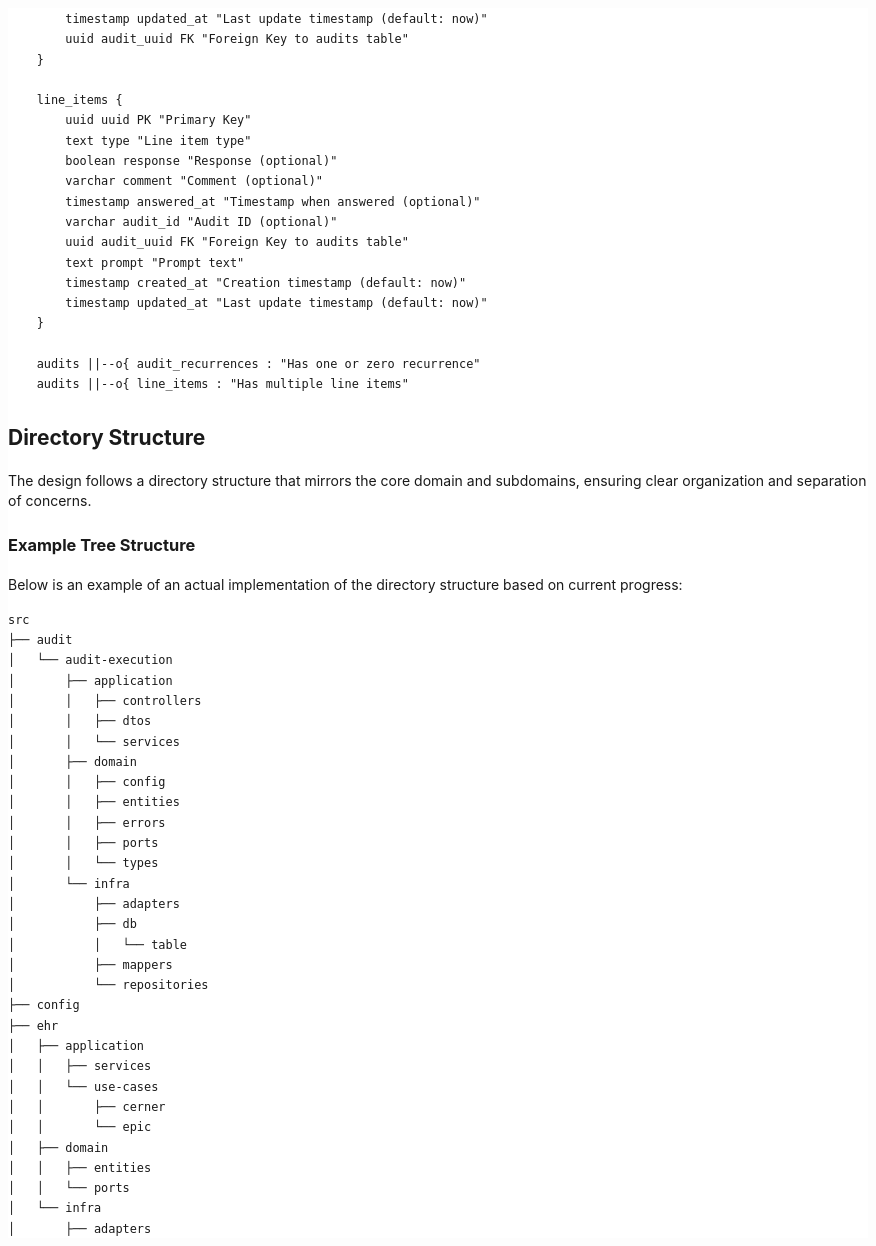 ```mermaid
        timestamp updated_at "Last update timestamp (default: now)"
        uuid audit_uuid FK "Foreign Key to audits table"
    }

    line_items {
        uuid uuid PK "Primary Key"
        text type "Line item type"
        boolean response "Response (optional)"
        varchar comment "Comment (optional)"
        timestamp answered_at "Timestamp when answered (optional)"
        varchar audit_id "Audit ID (optional)"
        uuid audit_uuid FK "Foreign Key to audits table"
        text prompt "Prompt text"
        timestamp created_at "Creation timestamp (default: now)"
        timestamp updated_at "Last update timestamp (default: now)"
    }

    audits ||--o{ audit_recurrences : "Has one or zero recurrence"
    audits ||--o{ line_items : "Has multiple line items"

```

## Directory Structure

The design follows a directory structure that mirrors the core domain and subdomains, ensuring clear organization and separation of concerns.

### Example Tree Structure

Below is an example of an actual implementation of the directory structure based on current progress:

```
src
├── audit
│   └── audit-execution
│       ├── application
│       │   ├── controllers
│       │   ├── dtos
│       │   └── services
│       ├── domain
│       │   ├── config
│       │   ├── entities
│       │   ├── errors
│       │   ├── ports
│       │   └── types
│       └── infra
│           ├── adapters
│           ├── db
│           │   └── table
│           ├── mappers
│           └── repositories
├── config
├── ehr
│   ├── application
│   │   ├── services
│   │   └── use-cases
│   │       ├── cerner
│   │       └── epic
│   ├── domain
│   │   ├── entities
│   │   └── ports
│   └── infra
│       ├── adapters
```